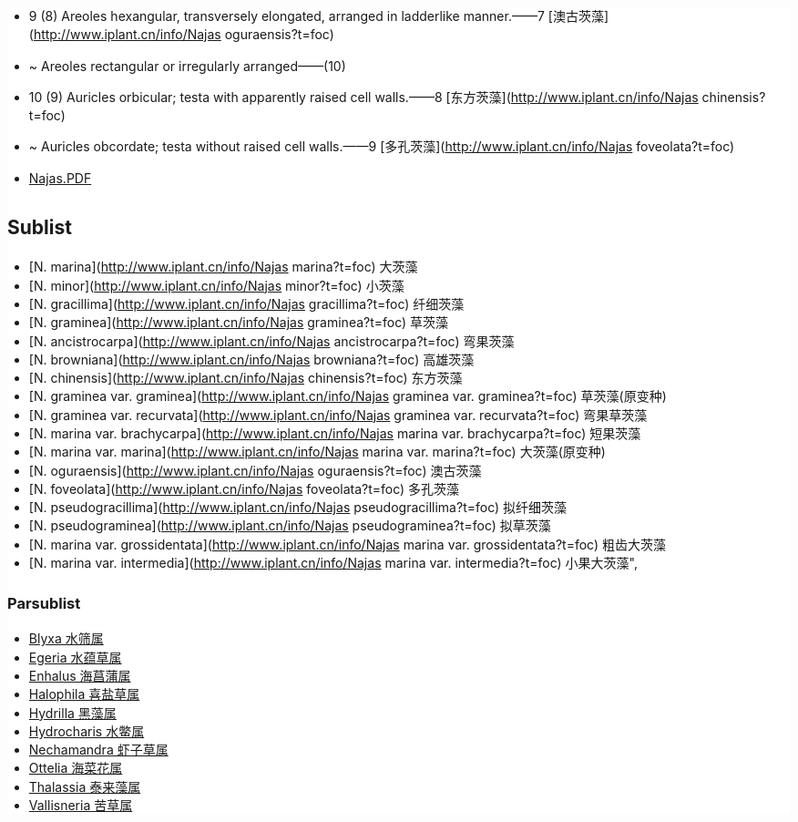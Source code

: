 * 9 (8) Areoles hexangular, transversely elongated, arranged in ladderlike manner.——7 [澳古茨藻](http://www.iplant.cn/info/Najas oguraensis?t=foc)
* ~ Areoles rectangular or irregularly arranged——(10)

* 10 (9) Auricles orbicular; testa with apparently raised cell walls.——8 [东方茨藻](http://www.iplant.cn/info/Najas chinensis?t=foc)
* ~ Auricles obcordate; testa without raised cell walls.——9 [多孔茨藻](http://www.iplant.cn/info/Najas foveolata?t=foc)
* [Najas.PDF](http://iplant.cn/foc/pdf/Najas.pdf)

## Sublist

* [N.  marina](http://www.iplant.cn/info/Najas marina?t=foc)
 大茨藻
* [N.  minor](http://www.iplant.cn/info/Najas minor?t=foc)
 小茨藻
* [N.  gracillima](http://www.iplant.cn/info/Najas gracillima?t=foc)
 纤细茨藻
* [N.  graminea](http://www.iplant.cn/info/Najas graminea?t=foc)
 草茨藻
* [N.  ancistrocarpa](http://www.iplant.cn/info/Najas ancistrocarpa?t=foc)
 弯果茨藻
* [N.  browniana](http://www.iplant.cn/info/Najas browniana?t=foc)
 高雄茨藻
* [N.  chinensis](http://www.iplant.cn/info/Najas chinensis?t=foc)
 东方茨藻
* [N.  graminea var. graminea](http://www.iplant.cn/info/Najas graminea var. graminea?t=foc)
 草茨藻(原变种)
* [N.  graminea var. recurvata](http://www.iplant.cn/info/Najas graminea var. recurvata?t=foc)
 弯果草茨藻
* [N.  marina var. brachycarpa](http://www.iplant.cn/info/Najas marina var. brachycarpa?t=foc)
 短果茨藻
* [N.  marina var. marina](http://www.iplant.cn/info/Najas marina var. marina?t=foc)
 大茨藻(原变种)
* [N.  oguraensis](http://www.iplant.cn/info/Najas oguraensis?t=foc)
 澳古茨藻
* [N.  foveolata](http://www.iplant.cn/info/Najas foveolata?t=foc)
 多孔茨藻
* [N.  pseudogracillima](http://www.iplant.cn/info/Najas pseudogracillima?t=foc)
 拟纤细茨藻
* [N.  pseudograminea](http://www.iplant.cn/info/Najas pseudograminea?t=foc)
 拟草茨藻
* [N.  marina var. grossidentata](http://www.iplant.cn/info/Najas marina var. grossidentata?t=foc)
 粗齿大茨藻
* [N.  marina var. intermedia](http://www.iplant.cn/info/Najas marina var. intermedia?t=foc) 小果大茨藻",

### Parsublist

* [Blyxa  水筛属](http://www.iplant.cn/info/Blyxa?t=foc)
* [Egeria  水蕴草属](http://www.iplant.cn/info/Egeria?t=foc)
* [Enhalus  海菖蒲属](http://www.iplant.cn/info/Enhalus?t=foc)
* [Halophila  喜盐草属](http://www.iplant.cn/info/Halophila?t=foc)
* [Hydrilla  黑藻属](http://www.iplant.cn/info/Hydrilla?t=foc)
* [Hydrocharis  水鳖属](http://www.iplant.cn/info/Hydrocharis?t=foc)
* [Nechamandra  虾子草属](http://www.iplant.cn/info/Nechamandra?t=foc)
* [Ottelia  海菜花属](http://www.iplant.cn/info/Ottelia?t=foc)
* [Thalassia  泰来藻属](http://www.iplant.cn/info/Thalassia?t=foc)
* [Vallisneria  苦草属](http://www.iplant.cn/info/Vallisneria?t=foc)
